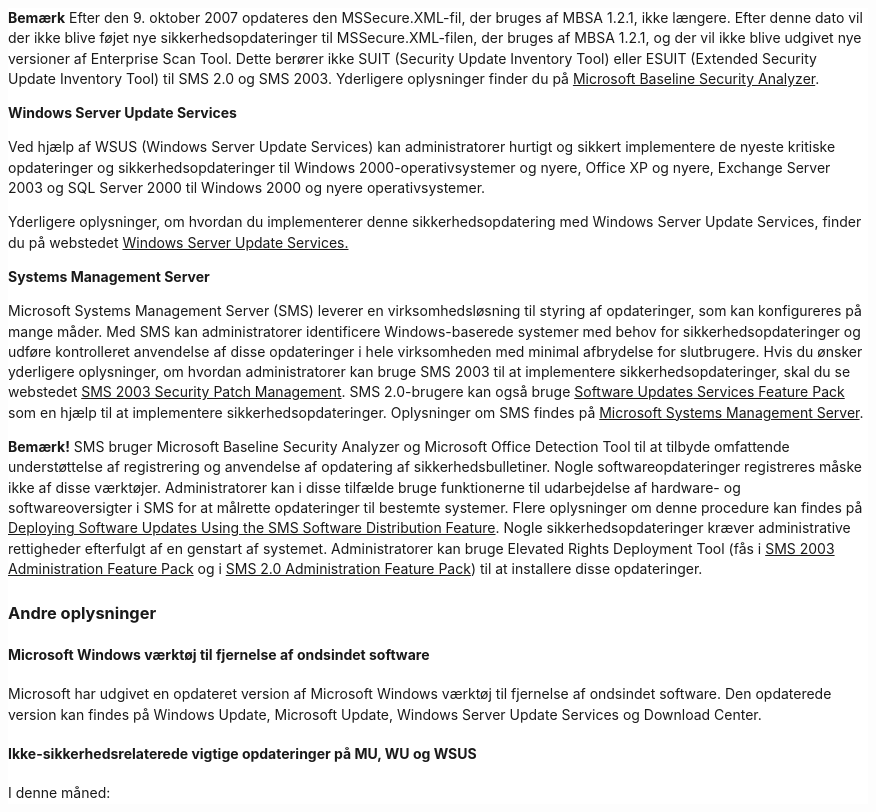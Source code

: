 **Bemærk** Efter den 9. oktober 2007 opdateres den MSSecure.XML-fil, der bruges af MBSA 1.2.1, ikke længere. Efter denne dato vil der ikke blive føjet nye sikkerhedsopdateringer til MSSecure.XML-filen, der bruges af MBSA 1.2.1, og der vil ikke blive udgivet nye versioner af Enterprise Scan Tool. Dette berører ikke SUIT (Security Update Inventory Tool) eller ESUIT (Extended Security Update Inventory Tool) til SMS 2.0 og SMS 2003. Yderligere oplysninger finder du på [Microsoft Baseline Security Analyzer](http://go.microsoft.com/fwlink/?linkid=21134).

**Windows Server Update Services**

Ved hjælp af WSUS (Windows Server Update Services) kan administratorer hurtigt og sikkert implementere de nyeste kritiske opdateringer og sikkerhedsopdateringer til Windows 2000-operativsystemer og nyere, Office XP og nyere, Exchange Server 2003 og SQL Server 2000 til Windows 2000 og nyere operativsystemer.

Yderligere oplysninger, om hvordan du implementerer denne sikkerhedsopdatering med Windows Server Update Services, finder du på webstedet [Windows Server Update Services.](http://go.microsoft.com/fwlink/?linkid=50120)

**Systems Management Server**

Microsoft Systems Management Server (SMS) leverer en virksomhedsløsning til styring af opdateringer, som kan konfigureres på mange måder. Med SMS kan administratorer identificere Windows-baserede systemer med behov for sikkerhedsopdateringer og udføre kontrolleret anvendelse af disse opdateringer i hele virksomheden med minimal afbrydelse for slutbrugere. Hvis du ønsker yderligere oplysninger, om hvordan administratorer kan bruge SMS 2003 til at implementere sikkerhedsopdateringer, skal du se webstedet [SMS 2003 Security Patch Management](http://go.microsoft.com/fwlink/?linkid=22939). SMS 2.0-brugere kan også bruge [Software Updates Services Feature Pack](http://go.microsoft.com/fwlink/?linkid=33340) som en hjælp til at implementere sikkerhedsopdateringer. Oplysninger om SMS findes på [Microsoft Systems Management Server](http://go.microsoft.com/fwlink/?linkid=21158).

**Bemærk\!** SMS bruger Microsoft Baseline Security Analyzer og Microsoft Office Detection Tool til at tilbyde omfattende understøttelse af registrering og anvendelse af opdatering af sikkerhedsbulletiner. Nogle softwareopdateringer registreres måske ikke af disse værktøjer. Administratorer kan i disse tilfælde bruge funktionerne til udarbejdelse af hardware- og softwareoversigter i SMS for at målrette opdateringer til bestemte systemer. Flere oplysninger om denne procedure kan findes på [Deploying Software Updates Using the SMS Software Distribution Feature](http://go.microsoft.com/fwlink/?linkid=33341). Nogle sikkerhedsopdateringer kræver administrative rettigheder efterfulgt af en genstart af systemet. Administratorer kan bruge Elevated Rights Deployment Tool (fås i [SMS 2003 Administration Feature Pack](http://go.microsoft.com/fwlink/?linkid=33387) og i [SMS 2.0 Administration Feature Pack](http://go.microsoft.com/fwlink/?linkid=21161)) til at installere disse opdateringer.

### Andre oplysninger

#### Microsoft Windows værktøj til fjernelse af ondsindet software

Microsoft har udgivet en opdateret version af Microsoft Windows værktøj til fjernelse af ondsindet software. Den opdaterede version kan findes på Windows Update, Microsoft Update, Windows Server Update Services og Download Center.

#### Ikke-sikkerhedsrelaterede vigtige opdateringer på MU, WU og WSUS

I denne måned:
